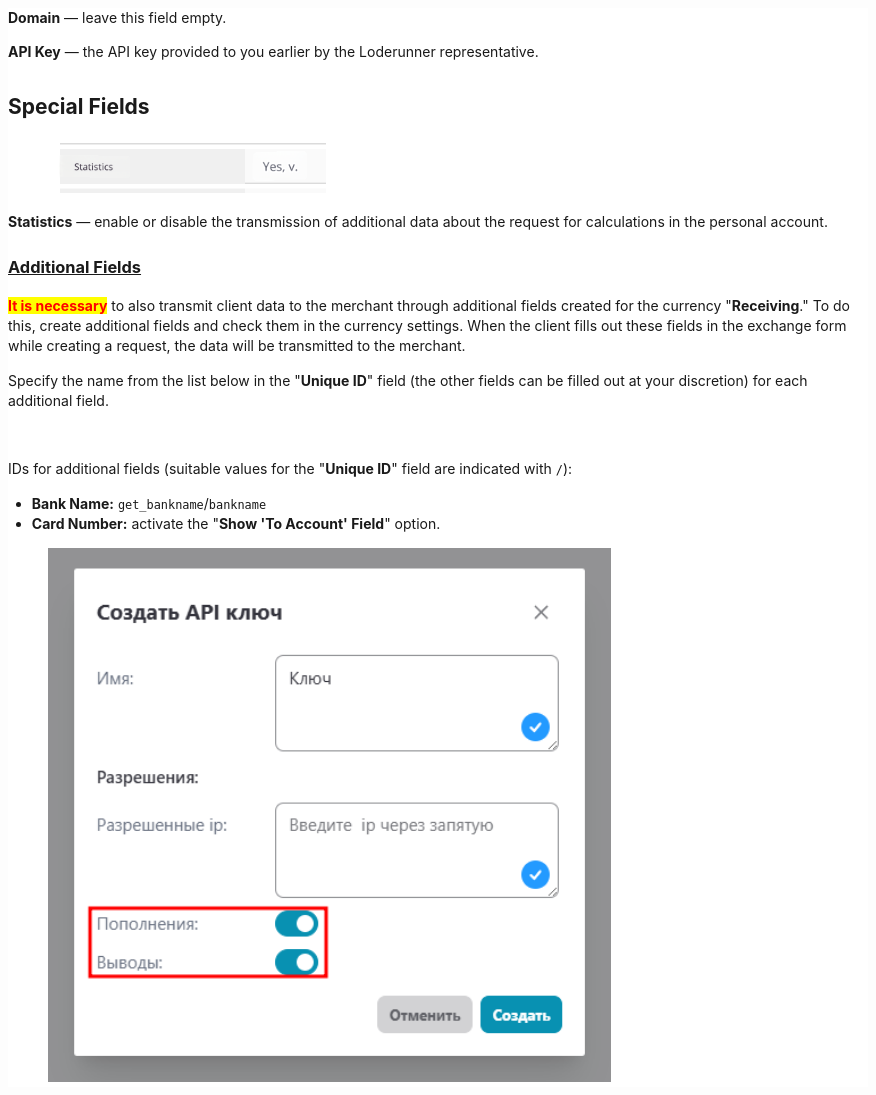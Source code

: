 **Domain** — leave this field empty.

**API Key** — the API key provided to you earlier by the Loderunner representative.

## Special Fields

<figure><img src="../../../.gitbook/assets/image (2220)_eng.png" alt="" width="278"><figcaption></figcaption></figure>

**Statistics** — enable or disable the transmission of additional data about the request for calculations in the personal account.

### [Additional Fields](https://premium.gitbook.io/main/osnovnye-nastroiki/valyuty-i-napravleniya-obmena/dopolnitelnye-polya)

<mark style="color:red;">**It is necessary**</mark> to also transmit client data to the merchant through additional fields created for the currency "**Receiving**." To do this, create additional fields and check them in the currency settings. When the client fills out these fields in the exchange form while creating a request, the data will be transmitted to the merchant.

Specify the name from the list below in the "**Unique ID**" field (the other fields can be filled out at your discretion) for each additional field.

<figure><img src="https://premium.gitbook.io/main/~gitbook/image?url=https%3A%2F%2F2574066779-files.gitbook.io%2F%7E%2Ffiles%2Fv0%2Fb%2Fgitbook-x-prod.appspot.com%2Fo%2Fspaces%252Fm9kqZXsNykrN6VyxxXBO%252Fuploads%252FAUKYMBIlttlhEVWigqYZ%252Fimage_eng.png%3Falt%3Dmedia%26token%3D164622ad-c56b-4d07-ad97-9a918effd5eb&#x26;width=300&#x26;dpr=4&#x26;quality=100&#x26;sign=bd108799&#x26;sv=2" alt="" width="375"><figcaption></figcaption></figure>

IDs for additional fields (suitable values for the "**Unique ID**" field are indicated with `/`):

* **Bank Name:** `get_bankname`/`bankname`
* **Card Number:** activate the "**Show 'To Account' Field**" option.

<figure><img src="../../../.gitbook/assets/image (1) (1) (1) (1) (1) (1)_eng.png" alt="" width="563"><figcaption></figcaption></figure>
